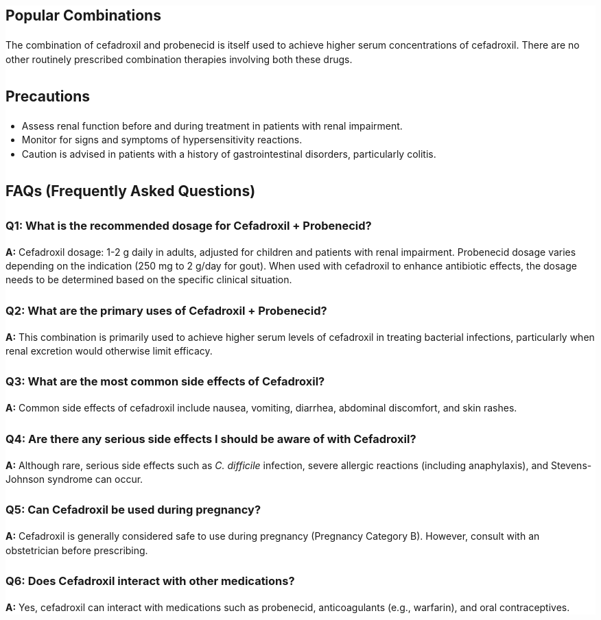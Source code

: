 ## **Popular Combinations**

The combination of cefadroxil and probenecid is itself used to achieve higher serum concentrations of cefadroxil. There are no other routinely prescribed combination therapies involving both these drugs.


## **Precautions**

* Assess renal function before and during treatment in patients with renal impairment.
* Monitor for signs and symptoms of hypersensitivity reactions.
* Caution is advised in patients with a history of gastrointestinal disorders, particularly colitis.


## **FAQs (Frequently Asked Questions)**

### **Q1: What is the recommended dosage for Cefadroxil + Probenecid?**

**A:** Cefadroxil dosage: 1-2 g daily in adults, adjusted for children and patients with renal impairment. Probenecid dosage varies depending on the indication (250 mg to 2 g/day for gout). When used with cefadroxil to enhance antibiotic effects, the dosage needs to be determined based on the specific clinical situation.

### **Q2: What are the primary uses of Cefadroxil + Probenecid?**

**A:** This combination is primarily used to achieve higher serum levels of cefadroxil in treating bacterial infections, particularly when renal excretion would otherwise limit efficacy.

### **Q3: What are the most common side effects of Cefadroxil?**

**A:**  Common side effects of cefadroxil include nausea, vomiting, diarrhea, abdominal discomfort, and skin rashes.

### **Q4:  Are there any serious side effects I should be aware of with Cefadroxil?**

**A:** Although rare, serious side effects such as *C. difficile* infection, severe allergic reactions (including anaphylaxis), and Stevens-Johnson syndrome can occur.

### **Q5: Can Cefadroxil be used during pregnancy?**

**A:**  Cefadroxil is generally considered safe to use during pregnancy (Pregnancy Category B). However, consult with an obstetrician before prescribing.

### **Q6: Does Cefadroxil interact with other medications?**

**A:** Yes, cefadroxil can interact with medications such as probenecid, anticoagulants (e.g., warfarin), and oral contraceptives.

